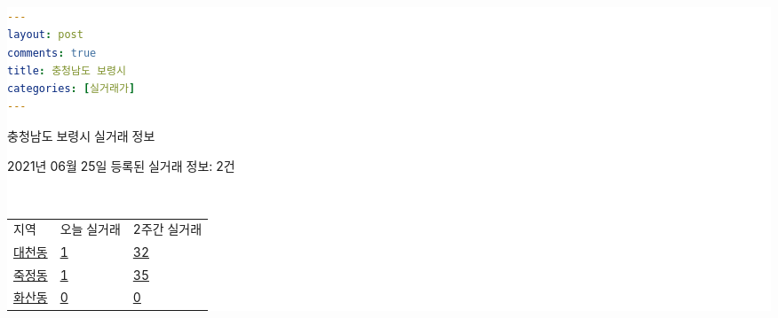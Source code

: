 ```yaml
---
layout: post
comments: true
title: 충청남도 보령시
categories: [실거래가]
---
```


충청남도 보령시 실거래 정보

2021년 06월 25일 등록된 실거래 정보: 2건

<script type="text/javascript">
  google.charts.load('current', {'packages':['corechart']});
  google.charts.setOnLoadCallback(drawChart);

  function drawChart() {
    var data = google.visualization.arrayToDataTable([['거래일', '매매', '전월세', '전매'], ['2021-02', 1, 1, 0], ['2021-03', 0, 2, 0], ['2021-04', 58, 14, 0], ['2021-05', 79, 25, 0], ['2021-06', 36, 5, 0]]);

    var options = {
      title: '최근 유형별 거래량 추이',
      legend: { position: 'bottom' }
    };

    var chart = new google.visualization.LineChart(document.getElementById('columnchart_material'));
    chart.draw(data, (options));
  }
</script>

<div id="columnchart_material" style="width: 450px; margin-left: -35px"></div>
<br>
<table class="sortable">
  <tr>
    <td>지역</td>
    <td>오늘 실거래</td>
    <td>2주간 실거래</td>
  </tr>

  
  <tr class="item">
    <td><a href="4418010100.html">대천동</a></td>
    <td><a href="4418010100.html">1</a></td>
    <td><a href="4418010100.html">32</a></td>
  </tr>
    

  <tr class="item">
    <td><a href="4418010200.html">죽정동</a></td>
    <td><a href="4418010200.html">1</a></td>
    <td><a href="4418010200.html">35</a></td>
  </tr>
    

  <tr class="item">
    <td><a href="4418010300.html">화산동</a></td>
    <td><a href="4418010300.html">0</a></td>
    <td><a href="4418010300.html">0</a></td>
  </tr>
    